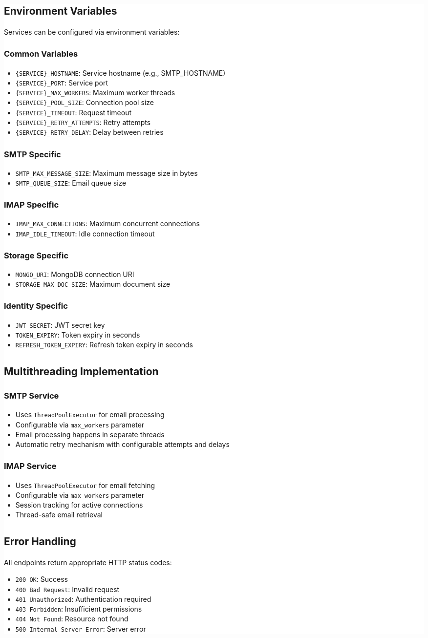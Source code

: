 ## Environment Variables

Services can be configured via environment variables:

### Common Variables
- `{SERVICE}_HOSTNAME`: Service hostname (e.g., SMTP_HOSTNAME)
- `{SERVICE}_PORT`: Service port
- `{SERVICE}_MAX_WORKERS`: Maximum worker threads
- `{SERVICE}_POOL_SIZE`: Connection pool size
- `{SERVICE}_TIMEOUT`: Request timeout
- `{SERVICE}_RETRY_ATTEMPTS`: Retry attempts
- `{SERVICE}_RETRY_DELAY`: Delay between retries

### SMTP Specific
- `SMTP_MAX_MESSAGE_SIZE`: Maximum message size in bytes
- `SMTP_QUEUE_SIZE`: Email queue size

### IMAP Specific
- `IMAP_MAX_CONNECTIONS`: Maximum concurrent connections
- `IMAP_IDLE_TIMEOUT`: Idle connection timeout

### Storage Specific
- `MONGO_URI`: MongoDB connection URI
- `STORAGE_MAX_DOC_SIZE`: Maximum document size

### Identity Specific
- `JWT_SECRET`: JWT secret key
- `TOKEN_EXPIRY`: Token expiry in seconds
- `REFRESH_TOKEN_EXPIRY`: Refresh token expiry in seconds

## Multithreading Implementation

### SMTP Service
- Uses `ThreadPoolExecutor` for email processing
- Configurable via `max_workers` parameter
- Email processing happens in separate threads
- Automatic retry mechanism with configurable attempts and delays

### IMAP Service
- Uses `ThreadPoolExecutor` for email fetching
- Configurable via `max_workers` parameter
- Session tracking for active connections
- Thread-safe email retrieval

## Error Handling

All endpoints return appropriate HTTP status codes:
- `200 OK`: Success
- `400 Bad Request`: Invalid request
- `401 Unauthorized`: Authentication required
- `403 Forbidden`: Insufficient permissions
- `404 Not Found`: Resource not found
- `500 Internal Server Error`: Server error
